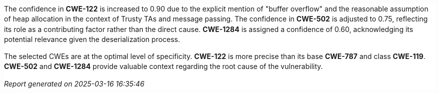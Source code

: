 The confidence in **CWE-122** is increased to 0.90 due to the explicit mention of "buffer overflow" and the reasonable assumption of heap allocation in the context of Trusty TAs and message passing. The confidence in **CWE-502** is adjusted to 0.75, reflecting its role as a contributing factor rather than the direct cause. **CWE-1284** is assigned a confidence of 0.60, acknowledging its potential relevance given the deserialization process.

The selected CWEs are at the optimal level of specificity. **CWE-122** is more precise than its base **CWE-787** and class **CWE-119**. **CWE-502** and **CWE-1284** provide valuable context regarding the root cause of the vulnerability.



*Report generated on 2025-03-16 16:35:46*
